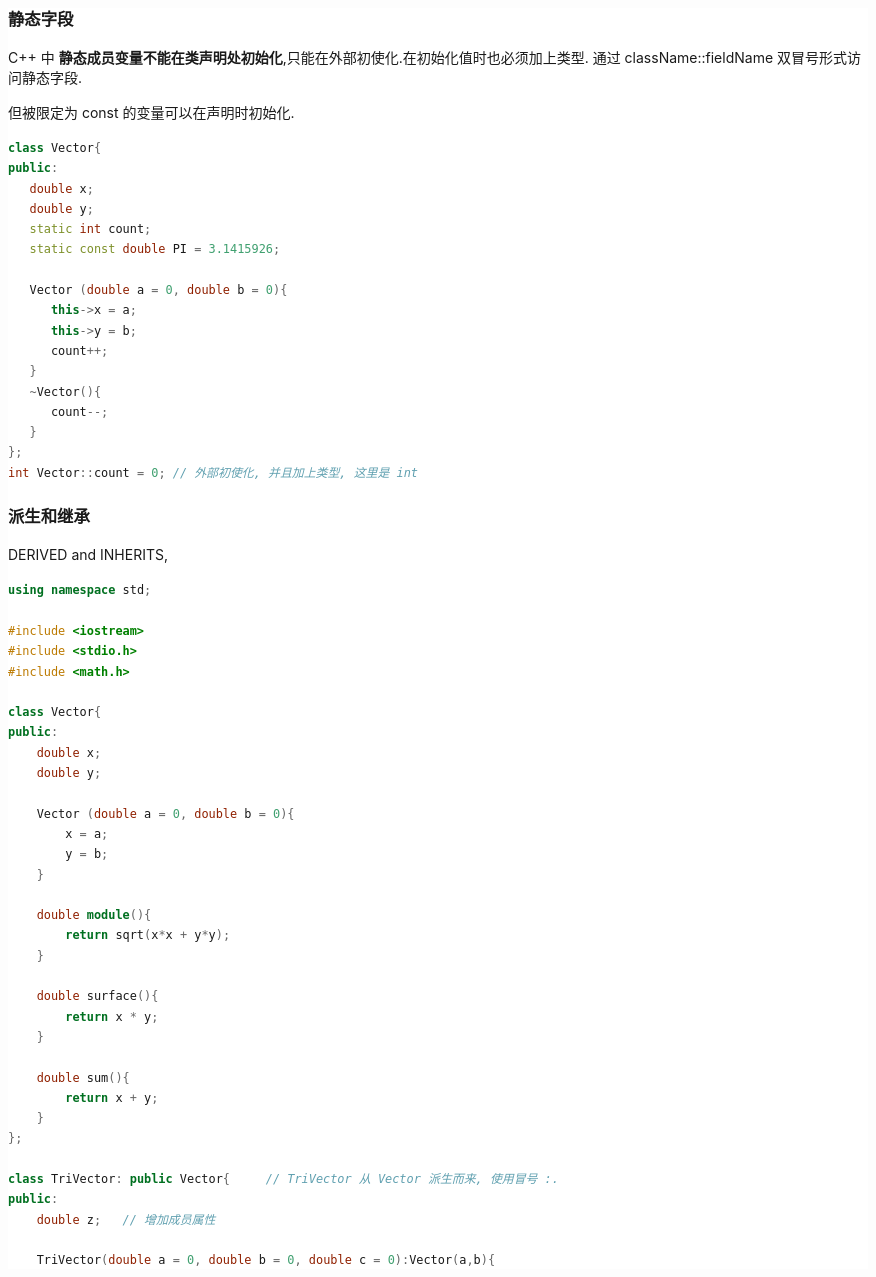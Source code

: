 ### 静态字段

C++ 中 **静态成员变量不能在类声明处初始化**,只能在外部初使化.在初始化值时也必须加上类型. 通过 className::fieldName 双冒号形式访问静态字段.

但被限定为 const 的变量可以在声明时初始化.

```cpp
class Vector{
public:
   double x;
   double y;
   static int count;
   static const double PI = 3.1415926;

   Vector (double a = 0, double b = 0){
      this->x = a;
      this->y = b;
      count++;
   }
   ~Vector(){
      count--;
   }
};
int Vector::count = 0; // 外部初使化, 并且加上类型, 这里是 int
```

### 派生和继承

DERIVED and INHERITS,

```cpp
using namespace std;

#include <iostream>
#include <stdio.h>
#include <math.h>

class Vector{
public:
	double x;
	double y;

	Vector (double a = 0, double b = 0){
		x = a;
		y = b;
	}

	double module(){
   		return sqrt(x*x + y*y);
	}

	double surface(){
		return x * y;
	}

	double sum(){
		return x + y;
	}
};

class TriVector: public Vector{     // TriVector 从 Vector 派生而来, 使用冒号 :.
public:
	double z;	// 增加成员属性

	TriVector(double a = 0, double b = 0, double c = 0):Vector(a,b){
```